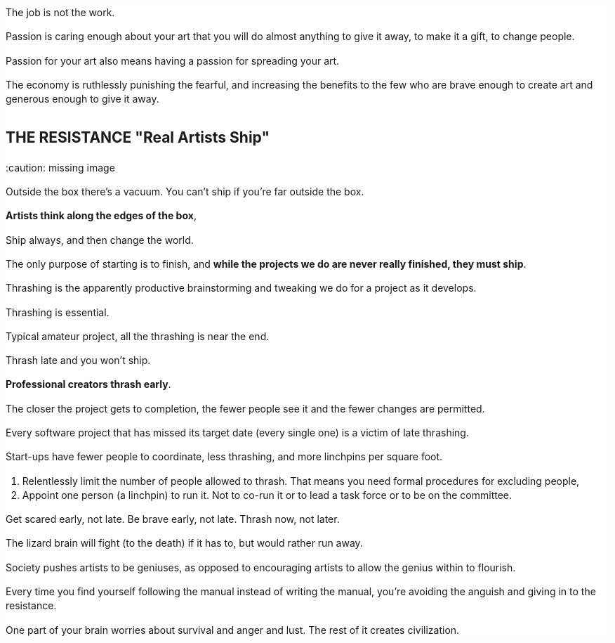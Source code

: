 The job is not the work.

Passion is caring enough about your art that you will do almost anything to
give it away, to make it a gift, to change people.

Passion for your art also means having a passion for spreading your art.

The economy is ruthlessly punishing the fearful, and increasing the benefits to
the few who are brave enough to create art and generous enough to give it away.

## THE RESISTANCE "Real Artists Ship"

:caution: missing image 

Outside the box there’s a vacuum. You can’t ship if you’re far outside the box.

**Artists think along the edges of the box**,

Ship always, and then change the world.

The only purpose of starting is to finish, and **while the projects we do are
never really finished, they must ship**.

Thrashing is the apparently productive brainstorming and tweaking we do for a
project as it develops.

Thrashing is essential.

Typical amateur project, all the thrashing is near the end.

Thrash late and you won’t ship.

**Professional creators thrash early**.

The closer the project gets to completion, the fewer people see it and the
fewer changes are permitted.

Every software project that has missed its target date (every single one) is a
victim of late thrashing.

Start-ups have fewer people to coordinate, less thrashing, and more linchpins
per square foot.

1. Relentlessly limit the number of people allowed to thrash. That means you
   need formal procedures for excluding people,
2. Appoint one person (a linchpin) to run it. Not to co-run it or to lead a
   task force or to be on the committee.

Get scared early, not late. Be brave early, not late. Thrash now, not later.

The lizard brain will fight (to the death) if it has to, but would rather run away.

Society pushes artists to be geniuses, as opposed to encouraging artists to allow the genius within to flourish.

Every time you find yourself following the manual instead of writing the manual, you’re avoiding the anguish and giving in to the resistance.

One part of your brain worries about survival and anger and lust. The rest of it creates civilization.
